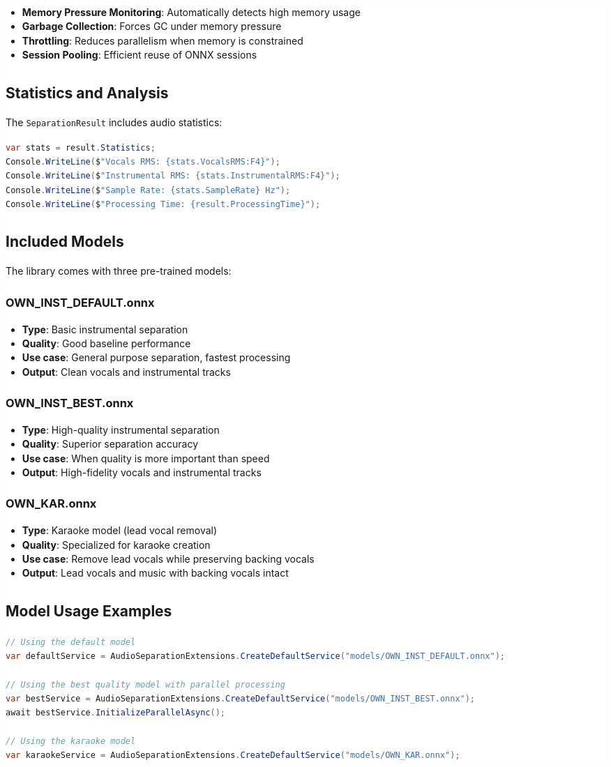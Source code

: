 - **Memory Pressure Monitoring**: Automatically detects high memory usage
- **Garbage Collection**: Forces GC under memory pressure
- **Throttling**: Reduces parallelism when memory is constrained
- **Session Pooling**: Efficient reuse of ONNX sessions

## Statistics and Analysis

The `SeparationResult` includes audio statistics:

```csharp
var stats = result.Statistics;
Console.WriteLine($"Vocals RMS: {stats.VocalsRMS:F4}");
Console.WriteLine($"Instrumental RMS: {stats.InstrumentalRMS:F4}");
Console.WriteLine($"Sample Rate: {stats.SampleRate} Hz");
Console.WriteLine($"Processing Time: {result.ProcessingTime}");
```

## Included Models

The library comes with three pre-trained models:

### OWN_INST_DEFAULT.onnx
- **Type**: Basic instrumental separation
- **Quality**: Good baseline performance
- **Use case**: General purpose separation, fastest processing
- **Output**: Clean vocals and instrumental tracks

### OWN_INST_BEST.onnx  
- **Type**: High-quality instrumental separation
- **Quality**: Superior separation accuracy
- **Use case**: When quality is more important than speed
- **Output**: High-fidelity vocals and instrumental tracks

### OWN_KAR.onnx
- **Type**: Karaoke model (lead vocal removal)
- **Quality**: Specialized for karaoke creation
- **Use case**: Remove lead vocals while preserving backing vocals
- **Output**: Lead vocals and music with backing vocals intact

## Model Usage Examples

```csharp
// Using the default model
var defaultService = AudioSeparationExtensions.CreateDefaultService("models/OWN_INST_DEFAULT.onnx");

// Using the best quality model with parallel processing
var bestService = AudioSeparationExtensions.CreateDefaultService("models/OWN_INST_BEST.onnx");
await bestService.InitializeParallelAsync();

// Using the karaoke model
var karaokeService = AudioSeparationExtensions.CreateDefaultService("models/OWN_KAR.onnx");
```
